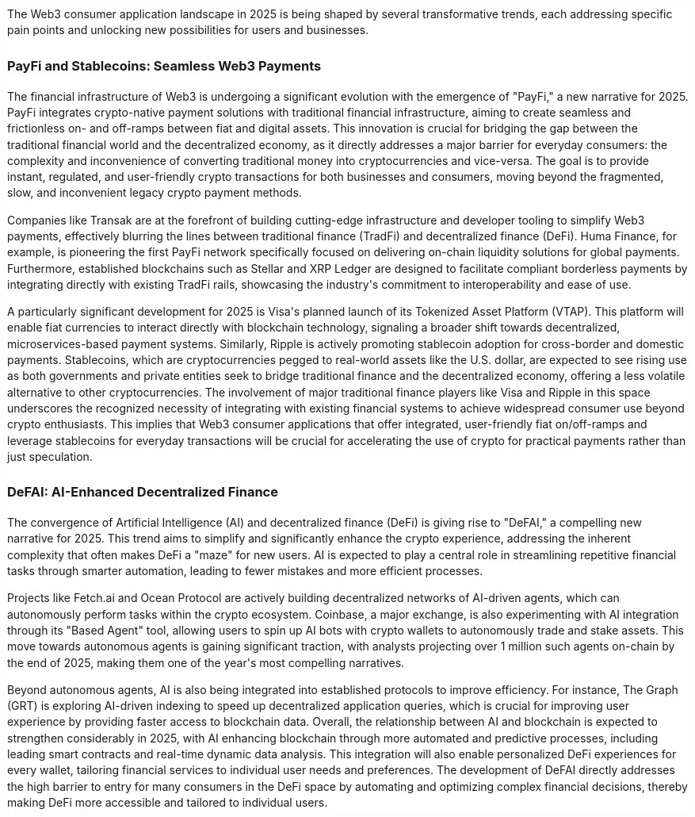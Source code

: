 The Web3 consumer application landscape in 2025 is being shaped by several transformative trends, each addressing specific pain points and unlocking new possibilities for users and businesses.

### PayFi and Stablecoins: Seamless Web3 Payments

The financial infrastructure of Web3 is undergoing a significant evolution with the emergence of "PayFi," a new narrative for 2025. PayFi integrates crypto-native payment solutions with traditional financial infrastructure, aiming to create seamless and frictionless on- and off-ramps between fiat and digital assets. This innovation is crucial for bridging the gap between the traditional financial world and the decentralized economy, as it directly addresses a major barrier for everyday consumers: the complexity and inconvenience of converting traditional money into cryptocurrencies and vice-versa. The goal is to provide instant, regulated, and user-friendly crypto transactions for both businesses and consumers, moving beyond the fragmented, slow, and inconvenient legacy crypto payment methods.

Companies like Transak are at the forefront of building cutting-edge infrastructure and developer tooling to simplify Web3 payments, effectively blurring the lines between traditional finance (TradFi) and decentralized finance (DeFi). Huma Finance, for example, is pioneering the first PayFi network specifically focused on delivering on-chain liquidity solutions for global payments. Furthermore, established blockchains such as Stellar and XRP Ledger are designed to facilitate compliant borderless payments by integrating directly with existing TradFi rails, showcasing the industry's commitment to interoperability and ease of use.

A particularly significant development for 2025 is Visa's planned launch of its Tokenized Asset Platform (VTAP). This platform will enable fiat currencies to interact directly with blockchain technology, signaling a broader shift towards decentralized, microservices-based payment systems. Similarly, Ripple is actively promoting stablecoin adoption for cross-border and domestic payments. Stablecoins, which are cryptocurrencies pegged to real-world assets like the U.S. dollar, are expected to see rising use as both governments and private entities seek to bridge traditional finance and the decentralized economy, offering a less volatile alternative to other cryptocurrencies. The involvement of major traditional finance players like Visa and Ripple in this space underscores the recognized necessity of integrating with existing financial systems to achieve widespread consumer use beyond crypto enthusiasts. This implies that Web3 consumer applications that offer integrated, user-friendly fiat on/off-ramps and leverage stablecoins for everyday transactions will be crucial for accelerating the use of crypto for practical payments rather than just speculation.

### DeFAI: AI-Enhanced Decentralized Finance

The convergence of Artificial Intelligence (AI) and decentralized finance (DeFi) is giving rise to "DeFAI," a compelling new narrative for 2025. This trend aims to simplify and significantly enhance the crypto experience, addressing the inherent complexity that often makes DeFi a "maze" for new users. AI is expected to play a central role in streamlining repetitive financial tasks through smarter automation, leading to fewer mistakes and more efficient processes.

Projects like Fetch.ai and Ocean Protocol are actively building decentralized networks of AI-driven agents, which can autonomously perform tasks within the crypto ecosystem. Coinbase, a major exchange, is also experimenting with AI integration through its "Based Agent" tool, allowing users to spin up AI bots with crypto wallets to autonomously trade and stake assets. This move towards autonomous agents is gaining significant traction, with analysts projecting over 1 million such agents on-chain by the end of 2025, making them one of the year's most compelling narratives.

Beyond autonomous agents, AI is also being integrated into established protocols to improve efficiency. For instance, The Graph (GRT) is exploring AI-driven indexing to speed up decentralized application queries, which is crucial for improving user experience by providing faster access to blockchain data. Overall, the relationship between AI and blockchain is expected to strengthen considerably in 2025, with AI enhancing blockchain through more automated and predictive processes, including leading smart contracts and real-time dynamic data analysis. This integration will also enable personalized DeFi experiences for every wallet, tailoring financial services to individual user needs and preferences. The development of DeFAI directly addresses the high barrier to entry for many consumers in the DeFi space by automating and optimizing complex financial decisions, thereby making DeFi more accessible and tailored to individual users.

